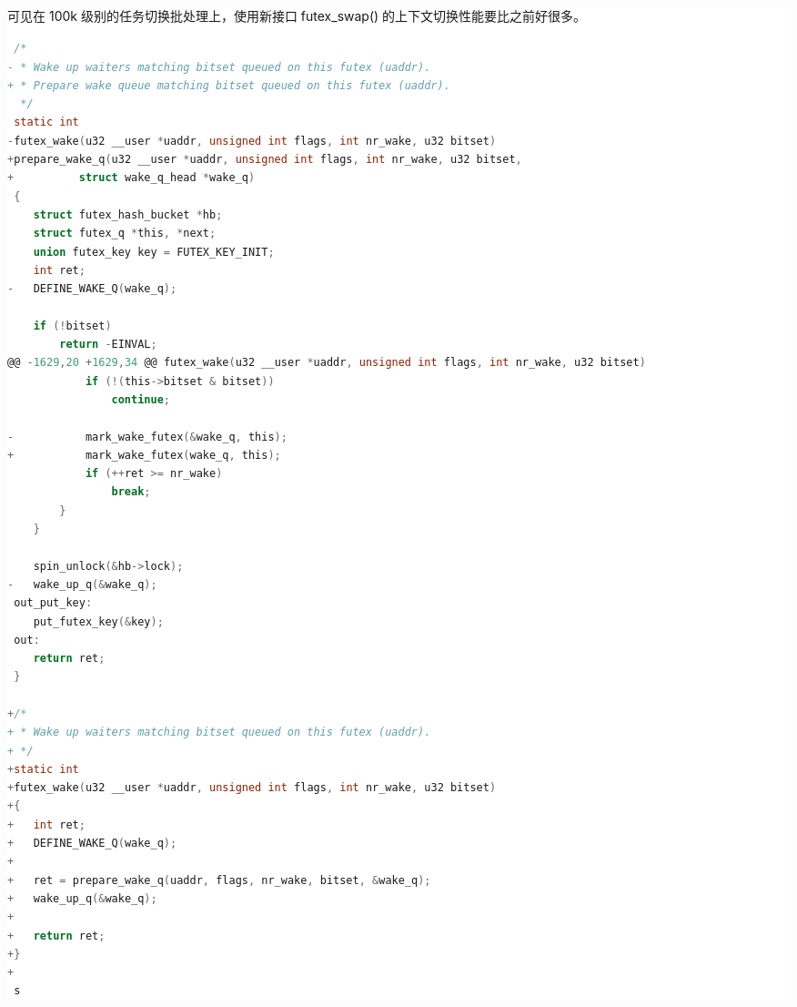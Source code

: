 可见在 100k 级别的任务切换批处理上，使用新接口 futex_swap() 的上下文切换性能要比之前好很多。

```c
 /*
- * Wake up waiters matching bitset queued on this futex (uaddr).
+ * Prepare wake queue matching bitset queued on this futex (uaddr).
  */
 static int
-futex_wake(u32 __user *uaddr, unsigned int flags, int nr_wake, u32 bitset)
+prepare_wake_q(u32 __user *uaddr, unsigned int flags, int nr_wake, u32 bitset,
+	       struct wake_q_head *wake_q)
 {
 	struct futex_hash_bucket *hb;
 	struct futex_q *this, *next;
 	union futex_key key = FUTEX_KEY_INIT;
 	int ret;
-	DEFINE_WAKE_Q(wake_q);
 
 	if (!bitset)
 		return -EINVAL;
@@ -1629,20 +1629,34 @@ futex_wake(u32 __user *uaddr, unsigned int flags, int nr_wake, u32 bitset)
 			if (!(this->bitset & bitset))
 				continue;
 
-			mark_wake_futex(&wake_q, this);
+			mark_wake_futex(wake_q, this);
 			if (++ret >= nr_wake)
 				break;
 		}
 	}
 
 	spin_unlock(&hb->lock);
-	wake_up_q(&wake_q);
 out_put_key:
 	put_futex_key(&key);
 out:
 	return ret;
 }

+/*
+ * Wake up waiters matching bitset queued on this futex (uaddr).
+ */
+static int
+futex_wake(u32 __user *uaddr, unsigned int flags, int nr_wake, u32 bitset)
+{
+	int ret;
+	DEFINE_WAKE_Q(wake_q);
+
+	ret = prepare_wake_q(uaddr, flags, nr_wake, bitset, &wake_q);
+	wake_up_q(&wake_q);
+
+	return ret;
+}
+
 s
```
